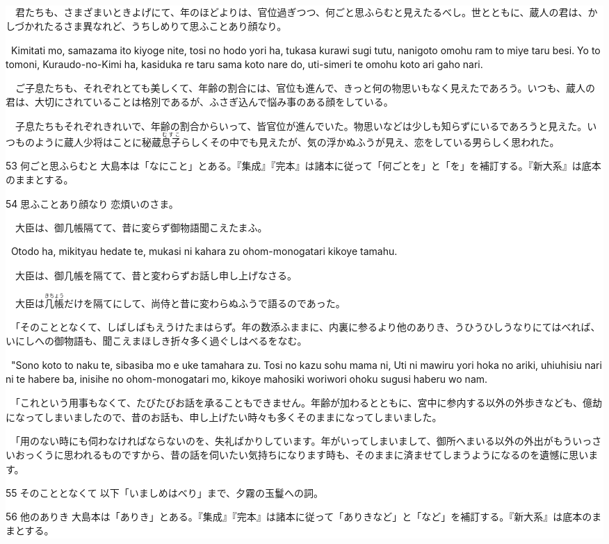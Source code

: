  </div>
</div>

<div id="44020102">
  <p class="original">　君たちも、さまざまいときよげにて、年のほどよりは、官位過ぎつつ、何ごと思ふらむと見えたるべし。世とともに、蔵人の君は、かしづかれたるさま異なれど、うちしめりて思ふことあり顔なり。</p>
  <p class="romanized">&nbsp;&nbsp;Kimitati mo&#44; samazama ito kiyoge nite&#44; tosi no hodo yori ha&#44; tukasa kurawi sugi tutu&#44; nanigoto omohu ram to miye taru besi. Yo to tomoni&#44; Kuraudo-no-Kimi ha&#44; kasiduka re taru sama koto nare do&#44; uti-simeri te omohu koto ari gaho nari.</p>
  <p class="shibuya">　ご子息たちも、それぞれとても美しくて、年齢の割合には、官位も進んで、きっと何の物思いもなく見えたであろう。いつも、蔵人の君は、大切にされていることは格別であるが、ふさぎ込んで悩み事のある顔をしている。</p>
  <p class="yosano">　子息たちもそれぞれきれいで、年齢の割合からいって、皆官位が進んでいた。物思いなどは少しも知らずにいるであろうと見えた。いつものように蔵人少将はことに秘蔵<RUBY><RB>息子</RB><RP>（</RP><RT>むすこ</RT><RP>）</RP></RUBY>らしくその中でも見えたが、気の浮かぬふうが見え、恋をしている男らしく思われた。<BR></p>
  <p class="seiden"></p>
  
  <div class="annotations">
	<p class="annotation">
		<span class="annotation_num">53</span>
		<span class="annotation_title">何ごと思ふらむと</span>
		<span class="annotation_body">大島本は「なにこと」とある。『集成』『完本』は諸本に従って「何ごとを」と「を」を補訂する。『新大系』は底本のままとする。</span>
	</p> 
	<p class="annotation">
		<span class="annotation_num">54</span>
		<span class="annotation_title">思ふことあり顔なり</span>
		<span class="annotation_body">恋煩いのさま。</span>
	</p>
  </div>
</div>

<div id="44020103">
  <p class="original">　大臣は、御几帳隔てて、昔に変らず御物語聞こえたまふ。</p>
  <p class="romanized">&nbsp;&nbsp;Otodo ha&#44; mikityau hedate te&#44; mukasi ni kahara zu ohom-monogatari kikoye tamahu.</p>
  <p class="shibuya">　大臣は、御几帳を隔てて、昔と変わらずお話し申し上げなさる。</p>
  <p class="yosano">　大臣は<RUBY><RB>几帳</RB><RP>（</RP><RT>きちょう</RT><RP>）</RP></RUBY>だけを隔てにして、尚侍と昔に変わらぬふうで語るのであった。<BR></p>
  <p class="seiden"></p>
  
</div>

<div id="44020104">
  <p class="original">　「そのこととなくて、しばしばもえうけたまはらず。年の数添ふままに、内裏に参るより他のありき、うひうひしうなりにてはべれば、いにしへの御物語も、聞こえまほしき折々多く過ぐしはべるをなむ。</p>
  <p class="romanized">&nbsp;&nbsp;&#34;Sono koto to naku te&#44; sibasiba mo e uke tamahara zu. Tosi no kazu sohu mama ni&#44; Uti ni mawiru yori hoka no ariki&#44; uhiuhisiu nari ni te habere ba&#44; inisihe no ohom-monogatari mo&#44; kikoye mahosiki woriwori ohoku sugusi haberu wo nam.</p>
  <p class="shibuya">　「これという用事もなくて、たびたびお話を承ることもできません。年齢が加わるとともに、宮中に参内する以外の外歩きなども、億劫になってしまいましたので、昔のお話も、申し上げたい時々も多くそのままになってしまいました。</p>
  <p class="yosano">　「用のない時にも伺わなければならないのを、失礼ばかりしています。年がいってしまいまして、御所へまいる以外の外出がもういっさいおっくうに思われるものですから、昔の話を伺いたい気持ちになります時も、そのままに済ませてしまうようになるのを遺憾に思います。<BR></p>
  <p class="seiden"></p>
  
  <div class="annotations">
	<p class="annotation">
		<span class="annotation_num">55</span>
		<span class="annotation_title">そのこととなくて</span>
		<span class="annotation_body">以下「いましめはべり」まで、夕霧の玉鬘への詞。</span>
	</p> 
	<p class="annotation">
		<span class="annotation_num">56</span>
		<span class="annotation_title">他のありき</span>
		<span class="annotation_body">大島本は「ありき」とある。『集成』『完本』は諸本に従って「ありきなど」と「など」を補訂する。『新大系』は底本のままとする。</span>
	</p>
  </div>
</div>
